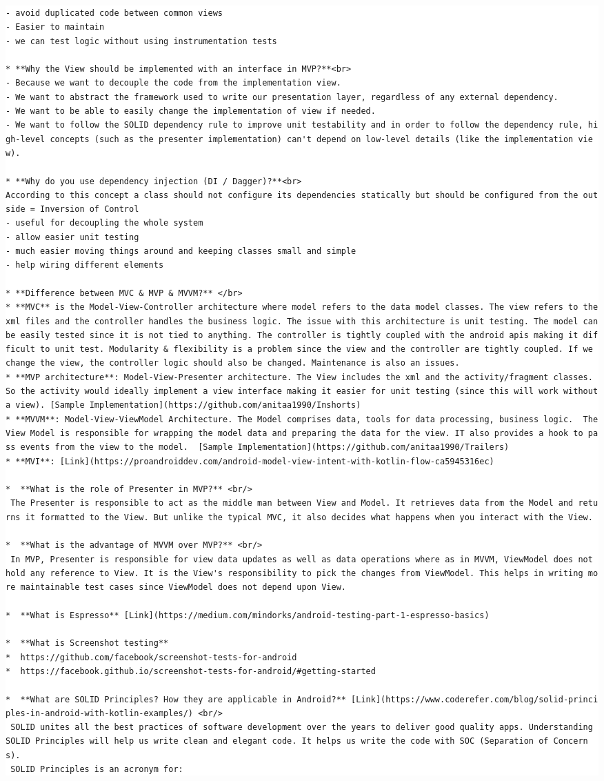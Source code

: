    ```
   - avoid duplicated code between common views
   - Easier to maintain
   - we can test logic without using instrumentation tests

* **Why the View should be implemented with an interface in MVP?**<br>
   - Because we want to decouple the code from the implementation view.
   - We want to abstract the framework used to write our presentation layer, regardless of any external dependency.
   - We want to be able to easily change the implementation of view if needed.
   - We want to follow the SOLID dependency rule to improve unit testability and in order to follow the dependency rule, high-level concepts (such as the presenter implementation) can't depend on low-level details (like the implementation view).

* **Why do you use dependency injection (DI / Dagger)?**<br>
   According to this concept a class should not configure its dependencies statically but should be configured from the outside = Inversion of Control
   - useful for decoupling the whole system
   - allow easier unit testing
   - much easier moving things around and keeping classes small and simple
   - help wiring different elements 
  
* **Difference between MVC & MVP & MVVM?** </br>
   * **MVC** is the Model-View-Controller architecture where model refers to the data model classes. The view refers to the xml files and the controller handles the business logic. The issue with this architecture is unit testing. The model can be easily tested since it is not tied to anything. The controller is tightly coupled with the android apis making it difficult to unit test. Modularity & flexibility is a problem since the view and the controller are tightly coupled. If we change the view, the controller logic should also be changed. Maintenance is also an issues.
   * **MVP architecture**: Model-View-Presenter architecture. The View includes the xml and the activity/fragment classes. So the activity would ideally implement a view interface making it easier for unit testing (since this will work without a view). [Sample Implementation](https://github.com/anitaa1990/Inshorts) 
   * **MVVM**: Model-View-ViewModel Architecture. The Model comprises data, tools for data processing, business logic.  The View Model is responsible for wrapping the model data and preparing the data for the view. IT also provides a hook to pass events from the view to the model.  [Sample Implementation](https://github.com/anitaa1990/Trailers)
   * **MVI**: [Link](https://proandroiddev.com/android-model-view-intent-with-kotlin-flow-ca5945316ec)

*  **What is the role of Presenter in MVP?** <br/>
    The Presenter is responsible to act as the middle man between View and Model. It retrieves data from the Model and returns it formatted to the View. But unlike the typical MVC, it also decides what happens when you interact with the View.

*  **What is the advantage of MVVM over MVP?** <br/>
    In MVP, Presenter is responsible for view data updates as well as data operations where as in MVVM, ViewModel does not hold any reference to View. It is the View's responsibility to pick the changes from ViewModel. This helps in writing more maintainable test cases since ViewModel does not depend upon View.

*  **What is Espresso** [Link](https://medium.com/mindorks/android-testing-part-1-espresso-basics)

*  **What is Screenshot testing**
   *  https://github.com/facebook/screenshot-tests-for-android
   *  https://facebook.github.io/screenshot-tests-for-android/#getting-started

*  **What are SOLID Principles? How they are applicable in Android?** [Link](https://www.coderefer.com/blog/solid-principles-in-android-with-kotlin-examples/) <br/>
    SOLID unites all the best practices of software development over the years to deliver good quality apps. Understanding SOLID Principles will help us write clean and elegant code. It helps us write the code with SOC (Separation of Concerns).
    SOLID Principles is an acronym for:
   ```